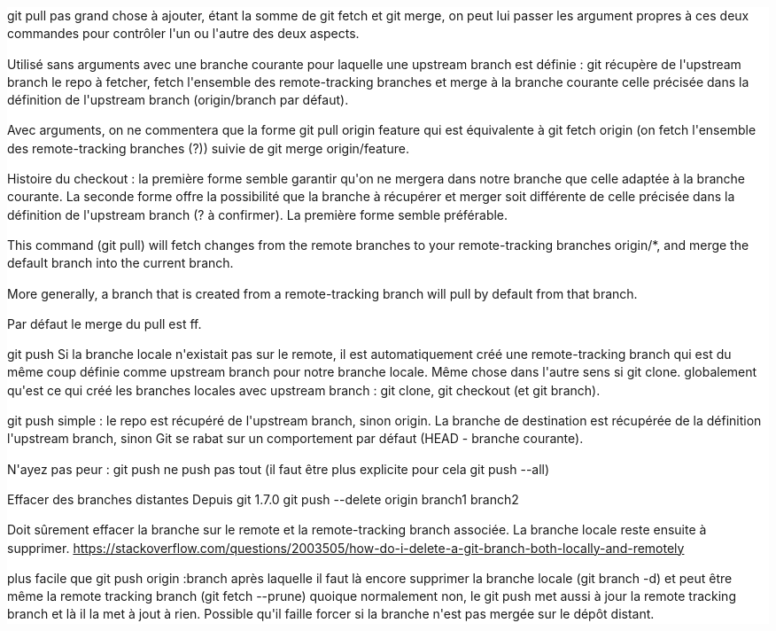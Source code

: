 git pull
pas grand chose à ajouter, étant la somme de git fetch et git merge, on peut lui passer les argument propres à ces deux commandes pour contrôler l'un ou l'autre des deux aspects.

Utilisé sans arguments avec une branche courante pour laquelle une upstream branch est définie : git récupère de l'upstream branch le repo à fetcher, fetch l'ensemble des remote-tracking branches et merge à la branche courante celle précisée dans la définition de l'upstream branch (origin/branch par défaut).

Avec arguments, on ne commentera que la forme git pull origin feature qui est équivalente à git fetch origin (on fetch l'ensemble des remote-tracking branches (?)) suivie de git merge origin/feature.

Histoire du checkout : la première forme semble garantir qu'on ne mergera dans notre branche que celle adaptée à la branche courante. La seconde forme offre la possibilité que la branche à récupérer et merger soit différente de celle précisée dans la définition de l'upstream branch (? à confirmer). La première forme semble préférable.

This command (git pull) will fetch changes from the remote branches to your remote-tracking branches origin/*, and merge the default branch into the current branch.

More generally, a branch that is created from a remote-tracking branch will pull by default from that branch.

Par défaut le merge du pull est ff.

git push
Si la branche locale n'existait pas sur le remote, il est automatiquement créé une remote-tracking branch qui est du même coup définie comme upstream branch pour notre branche locale. Même chose dans l'autre sens si git clone. globalement qu'est ce qui créé les branches locales avec upstream branch : git clone, git checkout (et git branch).

git push simple : le repo est récupéré de l'upstream branch, sinon origin. La branche de destination est récupérée de la définition l'upstream branch, sinon Git se rabat sur un comportement par défaut (HEAD - branche courante).

N'ayez pas peur : git push ne push pas tout (il faut être plus explicite pour cela git push --all)

Effacer des branches distantes
Depuis git 1.7.0
git push --delete origin branch1 branch2

Doit sûrement effacer la branche sur le remote et la remote-tracking branch associée. La branche locale reste ensuite à supprimer.
https://stackoverflow.com/questions/2003505/how-do-i-delete-a-git-branch-both-locally-and-remotely

plus facile que git push origin :branch après laquelle il faut là encore supprimer la branche locale (git branch -d) et peut être même la remote tracking branch (git fetch --prune) quoique normalement non, le git push met aussi à jour la remote tracking branch et là il la met à jout à rien.
Possible qu'il faille forcer si la branche n'est pas mergée sur le dépôt distant.
